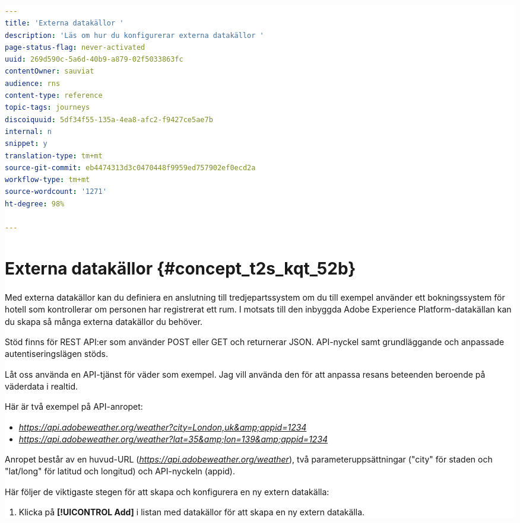 ```yaml
---
title: 'Externa datakällor '
description: 'Läs om hur du konfigurerar externa datakällor '
page-status-flag: never-activated
uuid: 269d590c-5a6d-40b9-a879-02f5033863fc
contentOwner: sauviat
audience: rns
content-type: reference
topic-tags: journeys
discoiquuid: 5df34f55-135a-4ea8-afc2-f9427ce5ae7b
internal: n
snippet: y
translation-type: tm+mt
source-git-commit: eb4474313d3c0470448f9959ed757902ef0ecd2a
workflow-type: tm+mt
source-wordcount: '1271'
ht-degree: 98%

---
```




# Externa datakällor {#concept_t2s_kqt_52b}

Med externa datakällor kan du definiera en anslutning till tredjepartssystem om du till exempel använder ett bokningssystem för hotell som kontrollerar om personen har registrerat ett rum. I motsats till den inbyggda Adobe Experience Platform-datakällan kan du skapa så många externa datakällor du behöver.

Stöd finns för REST API:er som använder POST eller GET och returnerar JSON. API-nyckel samt grundläggande och anpassade autentiseringslägen stöds.

Låt oss använda en API-tjänst för väder som exempel. Jag vill använda den för att anpassa resans beteenden beroende på väderdata i realtid.

Här är två exempel på API-anropet:

* _https://api.adobeweather.org/weather?city=London,uk&amp;appid=1234_
* _https://api.adobeweather.org/weather?lat=35&amp;lon=139&amp;appid=1234_

Anropet består av en huvud-URL (_https://api.adobeweather.org/weather_), två parameteruppsättningar (&quot;city&quot; för staden och &quot;lat/long&quot; för latitud och longitud) och API-nyckeln (appid).

Här följer de viktigaste stegen för att skapa och konfigurera en ny extern datakälla:

1. Klicka på **[!UICONTROL Add]** i listan med datakällor för att skapa en ny extern datakälla.
